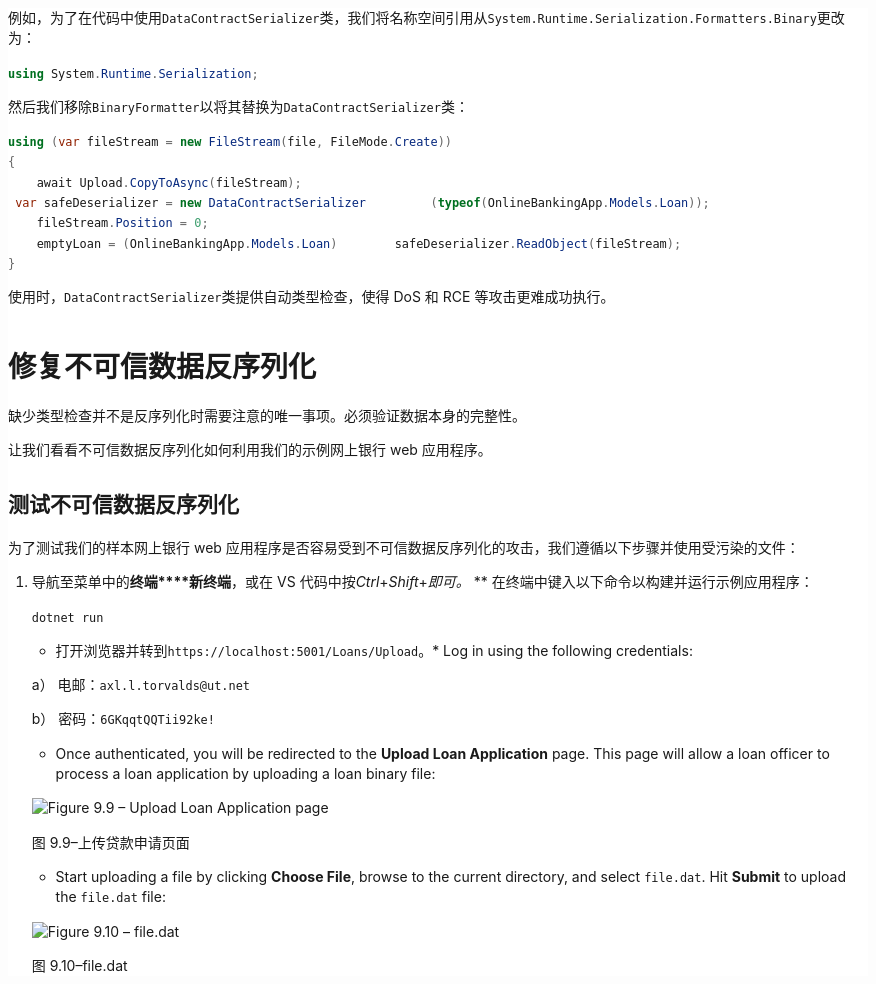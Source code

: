 例如，为了在代码中使用`DataContractSerializer`类，我们将名称空间引用从`System.Runtime.Serialization.Formatters.Binary`更改为：

```cs
using System.Runtime.Serialization;
```

然后我们移除`BinaryFormatter`以将其替换为`DataContractSerializer`类：

```cs
using (var fileStream = new FileStream(file, FileMode.Create))
{
    await Upload.CopyToAsync(fileStream);
 var safeDeserializer = new DataContractSerializer         (typeof(OnlineBankingApp.Models.Loan));
    fileStream.Position = 0;
    emptyLoan = (OnlineBankingApp.Models.Loan)        safeDeserializer.ReadObject(fileStream);
}
```

使用时，`DataContractSerializer`类提供自动类型检查，使得 DoS 和 RCE 等攻击更难成功执行。

# 修复不可信数据反序列化

缺少类型检查并不是反序列化时需要注意的唯一事项。必须验证数据本身的完整性。

让我们看看不可信数据反序列化如何利用我们的示例网上银行 web 应用程序。

## 测试不可信数据反序列化

为了测试我们的样本网上银行 web 应用程序是否容易受到不可信数据反序列化的攻击，我们遵循以下步骤并使用受污染的文件：

1.  导航至菜单中的**终端****新终端**，或在 VS 代码中按*Ctrl*+*Shift*+*即可。*
**   在终端中键入以下命令以构建并运行示例应用程序：

    ```cs
    dotnet run
    ```

    *   打开浏览器并转到`https://localhost:5001/Loans/Upload`。*   Log in using the following credentials:

    a） 电邮：`axl.l.torvalds@ut.net`

    b） 密码：`6GKqqtQQTii92ke!`

    *   Once authenticated, you will be redirected to the **Upload Loan Application** page. This page will allow a loan officer to process a loan application by uploading a loan binary file:

    ![Figure 9.9 – Upload Loan Application page](image/B17201_09_09.jpg)

    图 9.9–上传贷款申请页面

    *   Start uploading a file by clicking **Choose File**, browse to the current directory, and select `file.dat`. Hit **Submit** to upload the `file.dat` file:

    ![Figure 9.10 – file.dat](image/B17201_09_10.jpg)

    图 9.10–file.dat
